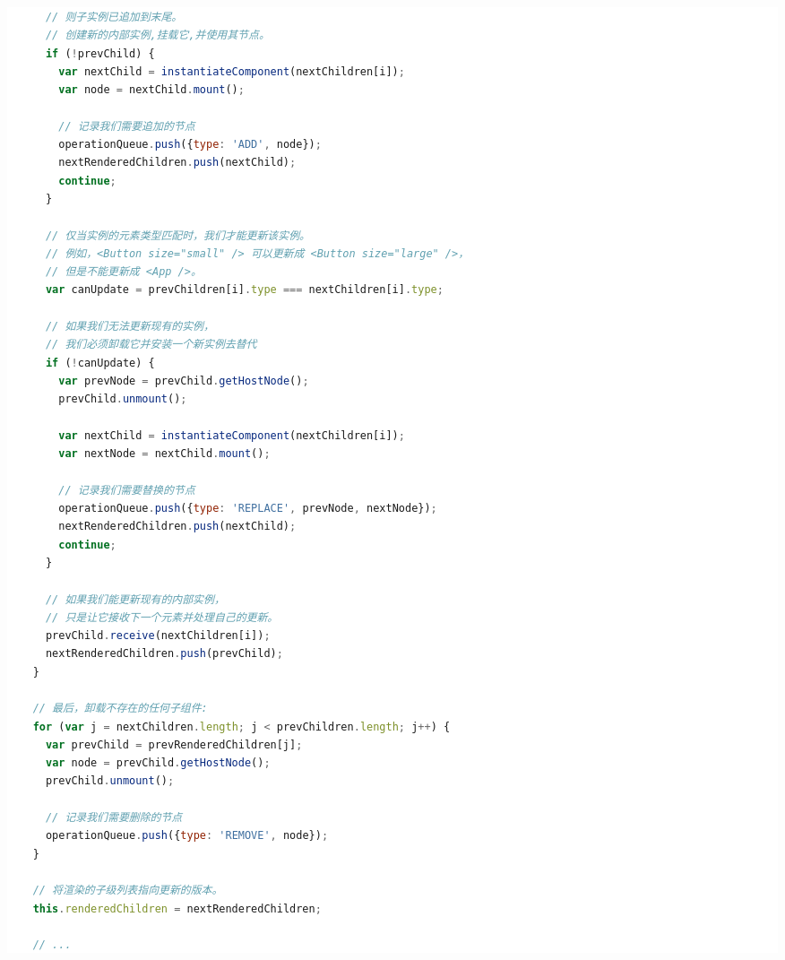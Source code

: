 ```JavaScript
      // 则子实例已追加到末尾。
      // 创建新的内部实例,挂载它,并使用其节点。
      if (!prevChild) {
        var nextChild = instantiateComponent(nextChildren[i]);
        var node = nextChild.mount();

        // 记录我们需要追加的节点
        operationQueue.push({type: 'ADD', node});
        nextRenderedChildren.push(nextChild);
        continue;
      }

      // 仅当实例的元素类型匹配时，我们才能更新该实例。
      // 例如，<Button size="small" /> 可以更新成 <Button size="large" />，
      // 但是不能更新成 <App />。
      var canUpdate = prevChildren[i].type === nextChildren[i].type;

      // 如果我们无法更新现有的实例，
      // 我们必须卸载它并安装一个新实例去替代
      if (!canUpdate) {
        var prevNode = prevChild.getHostNode();
        prevChild.unmount();

        var nextChild = instantiateComponent(nextChildren[i]);
        var nextNode = nextChild.mount();

        // 记录我们需要替换的节点
        operationQueue.push({type: 'REPLACE', prevNode, nextNode});
        nextRenderedChildren.push(nextChild);
        continue;
      }

      // 如果我们能更新现有的内部实例，
      // 只是让它接收下一个元素并处理自己的更新。
      prevChild.receive(nextChildren[i]);
      nextRenderedChildren.push(prevChild);
    }

    // 最后，卸载不存在的任何子组件:
    for (var j = nextChildren.length; j < prevChildren.length; j++) {
      var prevChild = prevRenderedChildren[j];
      var node = prevChild.getHostNode();
      prevChild.unmount();

      // 记录我们需要删除的节点
      operationQueue.push({type: 'REMOVE', node});
    }

    // 将渲染的子级列表指向更新的版本。
    this.renderedChildren = nextRenderedChildren;

    // ...
```
